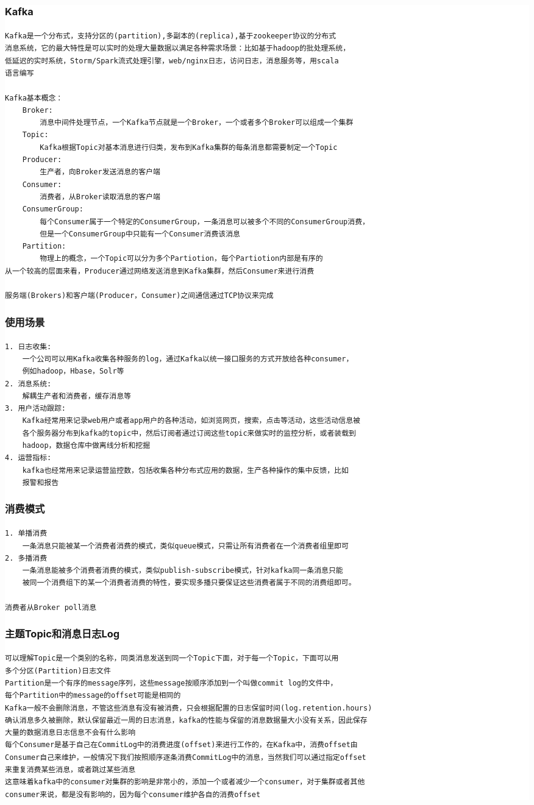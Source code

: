 ### Kafka
    Kafka是一个分布式，支持分区的(partition),多副本的(replica),基于zookeeper协议的分布式
    消息系统，它的最大特性是可以实时的处理大量数据以满足各种需求场景：比如基于hadoop的批处理系统，
    低延迟的实时系统，Storm/Spark流式处理引擎，web/nginx日志，访问日志，消息服务等，用scala
    语言编写

    Kafka基本概念：
        Broker: 
            消息中间件处理节点，一个Kafka节点就是一个Broker，一个或者多个Broker可以组成一个集群
        Topic:
            Kafka根据Topic对基本消息进行归类，发布到Kafka集群的每条消息都需要制定一个Topic
        Producer:
            生产者，向Broker发送消息的客户端
        Consumer:
            消费者，从Broker读取消息的客户端
        ConsumerGroup:
            每个Consumer属于一个特定的ConsumerGroup，一条消息可以被多个不同的ConsumerGroup消费，
            但是一个ConsumerGroup中只能有一个Consumer消费该消息
        Partition:
            物理上的概念，一个Topic可以分为多个Partiotion，每个Partiotion内部是有序的
    从一个较高的层面来看，Producer通过网络发送消息到Kafka集群，然后Consumer来进行消费

    服务端(Brokers)和客户端(Producer，Consumer)之间通信通过TCP协议来完成

### 使用场景
    1. 日志收集:
        一个公司可以用Kafka收集各种服务的log，通过Kafka以统一接口服务的方式开放给各种consumer，
        例如hadoop，Hbase，Solr等
    2. 消息系统:
        解耦生产者和消费者，缓存消息等
    3. 用户活动跟踪:
        Kafka经常用来记录web用户或者app用户的各种活动，如浏览网页，搜索，点击等活动，这些活动信息被
        各个服务器分布到kafka的topic中，然后订阅者通过订阅这些topic来做实时的监控分析，或者装载到
        hadoop，数据仓库中做离线分析和挖掘
    4. 运营指标:
        kafka也经常用来记录运营监控数，包括收集各种分布式应用的数据，生产各种操作的集中反馈，比如
        报警和报告

### 消费模式
    1. 单播消费
        一条消息只能被某一个消费者消费的模式，类似queue模式，只需让所有消费者在一个消费者组里即可
    2. 多播消费
        一条消息能被多个消费者消费的模式，类似publish-subscribe模式，针对kafka同一条消息只能
        被同一个消费组下的某一个消费者消费的特性，要实现多播只要保证这些消费者属于不同的消费组即可。
    
    消费者从Broker poll消息

### 主题Topic和消息日志Log
    可以理解Topic是一个类别的名称，同类消息发送到同一个Topic下面，对于每一个Topic，下面可以用
    多个分区(Partition)日志文件
    Partition是一个有序的message序列，这些message按顺序添加到一个叫做commit log的文件中，
    每个Partition中的message的offset可能是相同的
    Kafka一般不会删除消息，不管这些消息有没有被消费，只会根据配置的日志保留时间(log.retention.hours)
    确认消息多久被删除，默认保留最近一周的日志消息，kafka的性能与保留的消息数据量大小没有关系，因此保存
    大量的数据消息日志信息不会有什么影响
    每个Consumer是基于自己在CommitLog中的消费进度(offset)来进行工作的，在Kafka中，消费offset由
    Consumer自己来维护，一般情况下我们按照顺序逐条消费CommitLog中的消息，当然我们可以通过指定offset
    来重复消费某些消息，或者跳过某些消息
    这意味着kafka中的consumer对集群的影响是非常小的，添加一个或者减少一个consumer，对于集群或者其他
    consumer来说，都是没有影响的，因为每个consumer维护各自的消费offset
